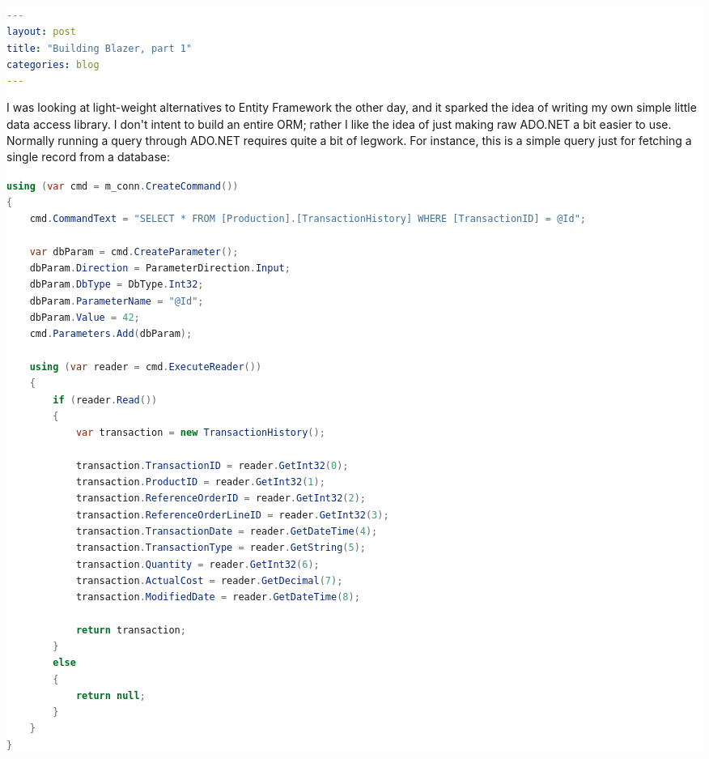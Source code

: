 ```yaml
---
layout: post
title: "Building Blazer, part 1"
categories: blog
---
```


I was looking at light-weight alternatives to Entity Framework the other day, and it sparked the idea of writing my own simple little data access library. I don't intent to build an entire ORM; rather I like the idea of just making raw ADO.NET a bit easier to use. Normally running a query through ADO.NET requires quite a bit of legwork. For instance, this is a simple query just for fetching a single record from a database:

```csharp
using (var cmd = m_conn.CreateCommand())
{
    cmd.CommandText = "SELECT * FROM [Production].[TransactionHistory] WHERE [TransactionID] = @Id";

    var dbParam = cmd.CreateParameter();
    dbParam.Direction = ParameterDirection.Input;
    dbParam.DbType = DbType.Int32;
    dbParam.ParameterName = "@Id";
    dbParam.Value = 42;
    cmd.Parameters.Add(dbParam);

    using (var reader = cmd.ExecuteReader())
    {
        if (reader.Read())
        {
            var transaction = new TransactionHistory();

            transaction.TransactionID = reader.GetInt32(0);
            transaction.ProductID = reader.GetInt32(1);
            transaction.ReferenceOrderID = reader.GetInt32(2);
            transaction.ReferenceOrderLineID = reader.GetInt32(3);
            transaction.TransactionDate = reader.GetDateTime(4);
            transaction.TransactionType = reader.GetString(5);
            transaction.Quantity = reader.GetInt32(6);
            transaction.ActualCost = reader.GetDecimal(7);
            transaction.ModifiedDate = reader.GetDateTime(8);

            return transaction;
        }
        else
        {
            return null;
        }
    }
}
```
